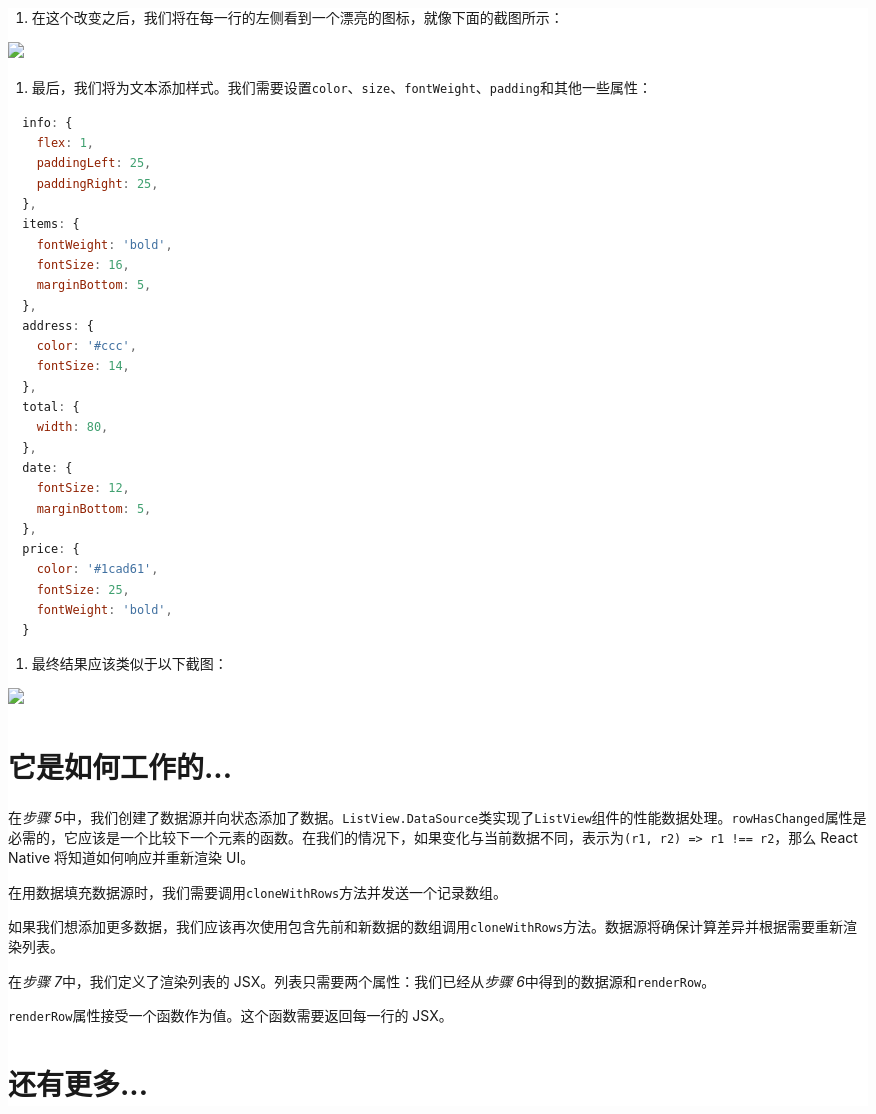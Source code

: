 1.  在这个改变之后，我们将在每一行的左侧看到一个漂亮的图标，就像下面的截图所示：

![](https://github.com/OpenDocCN/freelearn-react-zh/raw/master/docs/rn-cb-2e/img/24055416-5280-4b11-b86c-16713a744c15.png)

1.  最后，我们将为文本添加样式。我们需要设置`color`、`size`、`fontWeight`、`padding`和其他一些属性：

```jsx
  info: { 
    flex: 1, 
    paddingLeft: 25, 
    paddingRight: 25, 
  }, 
  items: { 
    fontWeight: 'bold', 
    fontSize: 16, 
    marginBottom: 5, 
  }, 
  address: { 
    color: '#ccc', 
    fontSize: 14, 
  }, 
  total: { 
    width: 80, 
  }, 
  date: { 
    fontSize: 12, 
    marginBottom: 5, 
  }, 
  price: { 
    color: '#1cad61', 
    fontSize: 25, 
    fontWeight: 'bold', 
  }  
```

1.  最终结果应该类似于以下截图：

![](https://github.com/OpenDocCN/freelearn-react-zh/raw/master/docs/rn-cb-2e/img/3d839666-d353-4e9e-ba3a-320e4fd5f698.png)

# 它是如何工作的...

在*步骤 5*中，我们创建了数据源并向状态添加了数据。`ListView.DataSource`类实现了`ListView`组件的性能数据处理。`rowHasChanged`属性是必需的，它应该是一个比较下一个元素的函数。在我们的情况下，如果变化与当前数据不同，表示为`(r1, r2) => r1 !== r2`，那么 React Native 将知道如何响应并重新渲染 UI。

在用数据填充数据源时，我们需要调用`cloneWithRows`方法并发送一个记录数组。

如果我们想添加更多数据，我们应该再次使用包含先前和新数据的数组调用`cloneWithRows`方法。数据源将确保计算差异并根据需要重新渲染列表。

在*步骤 7*中，我们定义了渲染列表的 JSX。列表只需要两个属性：我们已经从*步骤 6*中得到的数据源和`renderRow`。

`renderRow`属性接受一个函数作为值。这个函数需要返回每一行的 JSX。

# 还有更多...
